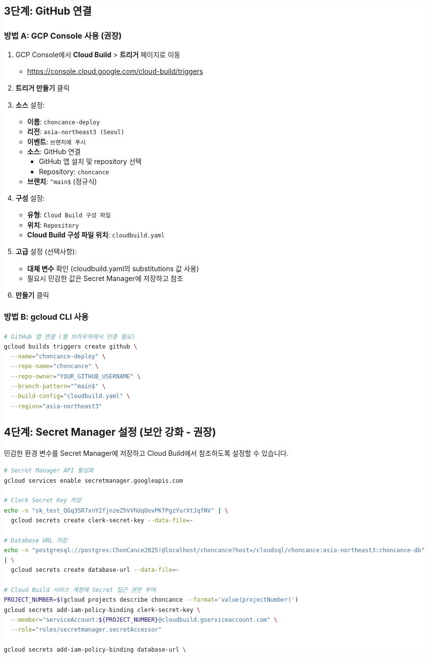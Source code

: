 ## 3단계: GitHub 연결

### 방법 A: GCP Console 사용 (권장)

1. GCP Console에서 **Cloud Build** > **트리거** 페이지로 이동
   - https://console.cloud.google.com/cloud-build/triggers

2. **트리거 만들기** 클릭

3. **소스** 설정:
   - **이름**: `choncance-deploy`
   - **리전**: `asia-northeast3 (Seoul)`
   - **이벤트**: `브랜치에 푸시`
   - **소스**: GitHub 연결
     - GitHub 앱 설치 및 repository 선택
     - Repository: `choncance`
   - **브랜치**: `^main$` (정규식)

4. **구성** 설정:
   - **유형**: `Cloud Build 구성 파일`
   - **위치**: `Repository`
   - **Cloud Build 구성 파일 위치**: `cloudbuild.yaml`

5. **고급** 설정 (선택사항):
   - **대체 변수** 확인 (cloudbuild.yaml의 substitutions 값 사용)
   - 필요시 민감한 값은 Secret Manager에 저장하고 참조

6. **만들기** 클릭

### 방법 B: gcloud CLI 사용

```bash
# GitHub 앱 연결 (웹 브라우저에서 인증 필요)
gcloud builds triggers create github \
  --name="choncance-deploy" \
  --repo-name="choncance" \
  --repo-owner="YOUR_GITHUB_USERNAME" \
  --branch-pattern="^main$" \
  --build-config="cloudbuild.yaml" \
  --region="asia-northeast3"
```

## 4단계: Secret Manager 설정 (보안 강화 - 권장)

민감한 환경 변수를 Secret Manager에 저장하고 Cloud Build에서 참조하도록 설정할 수 있습니다.

```bash
# Secret Manager API 활성화
gcloud services enable secretmanager.googleapis.com

# Clerk Secret Key 저장
echo -n "sk_test_QGq3SR7xnY2fjnzeZhVVhUqOovPKfPgzYurXtJqfNV" | \
  gcloud secrets create clerk-secret-key --data-file=-

# Database URL 저장
echo -n "postgresql://postgres:ChonCance2025!@localhost/choncance?host=/cloudsql/choncance:asia-northeast3:choncance-db" | \
  gcloud secrets create database-url --data-file=-

# Cloud Build 서비스 계정에 Secret 접근 권한 부여
PROJECT_NUMBER=$(gcloud projects describe choncance --format='value(projectNumber)')
gcloud secrets add-iam-policy-binding clerk-secret-key \
  --member="serviceAccount:${PROJECT_NUMBER}@cloudbuild.gserviceaccount.com" \
  --role="roles/secretmanager.secretAccessor"

gcloud secrets add-iam-policy-binding database-url \
```